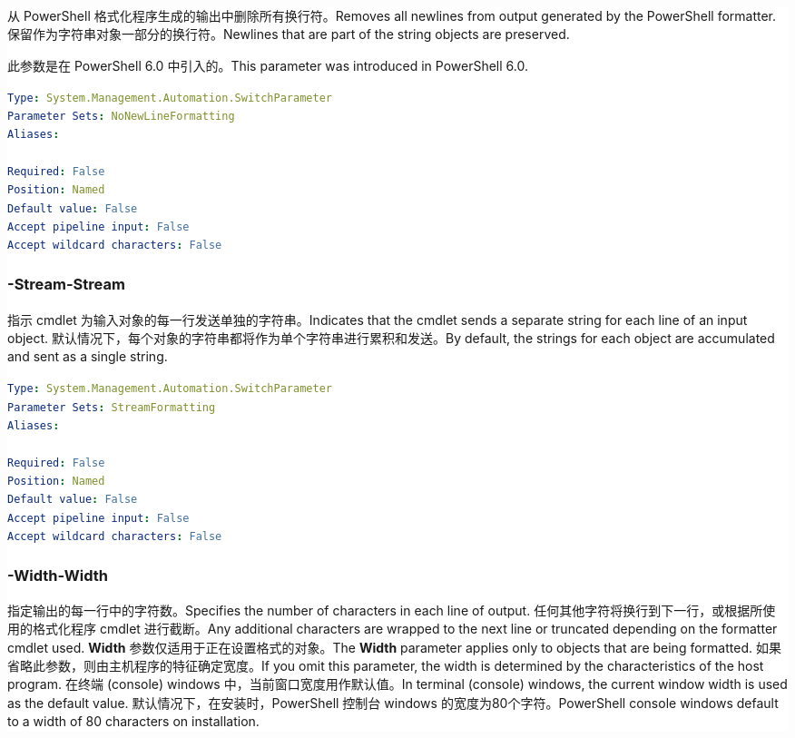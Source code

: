 <span data-ttu-id="69b5a-138">从 PowerShell 格式化程序生成的输出中删除所有换行符。</span><span class="sxs-lookup"><span data-stu-id="69b5a-138">Removes all newlines from output generated by the PowerShell formatter.</span></span> <span data-ttu-id="69b5a-139">保留作为字符串对象一部分的换行符。</span><span class="sxs-lookup"><span data-stu-id="69b5a-139">Newlines that are part of the string objects are preserved.</span></span>

<span data-ttu-id="69b5a-140">此参数是在 PowerShell 6.0 中引入的。</span><span class="sxs-lookup"><span data-stu-id="69b5a-140">This parameter was introduced in PowerShell 6.0.</span></span>

```yaml
Type: System.Management.Automation.SwitchParameter
Parameter Sets: NoNewLineFormatting
Aliases:

Required: False
Position: Named
Default value: False
Accept pipeline input: False
Accept wildcard characters: False
```

### <span data-ttu-id="69b5a-141">-Stream</span><span class="sxs-lookup"><span data-stu-id="69b5a-141">-Stream</span></span>

<span data-ttu-id="69b5a-142">指示 cmdlet 为输入对象的每一行发送单独的字符串。</span><span class="sxs-lookup"><span data-stu-id="69b5a-142">Indicates that the cmdlet sends a separate string for each line of an input object.</span></span> <span data-ttu-id="69b5a-143">默认情况下，每个对象的字符串都将作为单个字符串进行累积和发送。</span><span class="sxs-lookup"><span data-stu-id="69b5a-143">By default, the strings for each object are accumulated and sent as a single string.</span></span>

```yaml
Type: System.Management.Automation.SwitchParameter
Parameter Sets: StreamFormatting
Aliases:

Required: False
Position: Named
Default value: False
Accept pipeline input: False
Accept wildcard characters: False
```

### <span data-ttu-id="69b5a-144">-Width</span><span class="sxs-lookup"><span data-stu-id="69b5a-144">-Width</span></span>

<span data-ttu-id="69b5a-145">指定输出的每一行中的字符数。</span><span class="sxs-lookup"><span data-stu-id="69b5a-145">Specifies the number of characters in each line of output.</span></span> <span data-ttu-id="69b5a-146">任何其他字符将换行到下一行，或根据所使用的格式化程序 cmdlet 进行截断。</span><span class="sxs-lookup"><span data-stu-id="69b5a-146">Any additional characters are wrapped to the next line or truncated depending on the formatter cmdlet used.</span></span> <span data-ttu-id="69b5a-147">**Width** 参数仅适用于正在设置格式的对象。</span><span class="sxs-lookup"><span data-stu-id="69b5a-147">The **Width** parameter applies only to objects that are being formatted.</span></span> <span data-ttu-id="69b5a-148">如果省略此参数，则由主机程序的特征确定宽度。</span><span class="sxs-lookup"><span data-stu-id="69b5a-148">If you omit this parameter, the width is determined by the characteristics of the host program.</span></span> <span data-ttu-id="69b5a-149">在终端 (console) windows 中，当前窗口宽度用作默认值。</span><span class="sxs-lookup"><span data-stu-id="69b5a-149">In terminal (console) windows, the current window width is used as the default value.</span></span> <span data-ttu-id="69b5a-150">默认情况下，在安装时，PowerShell 控制台 windows 的宽度为80个字符。</span><span class="sxs-lookup"><span data-stu-id="69b5a-150">PowerShell console windows default to a width of 80 characters on installation.</span></span>
